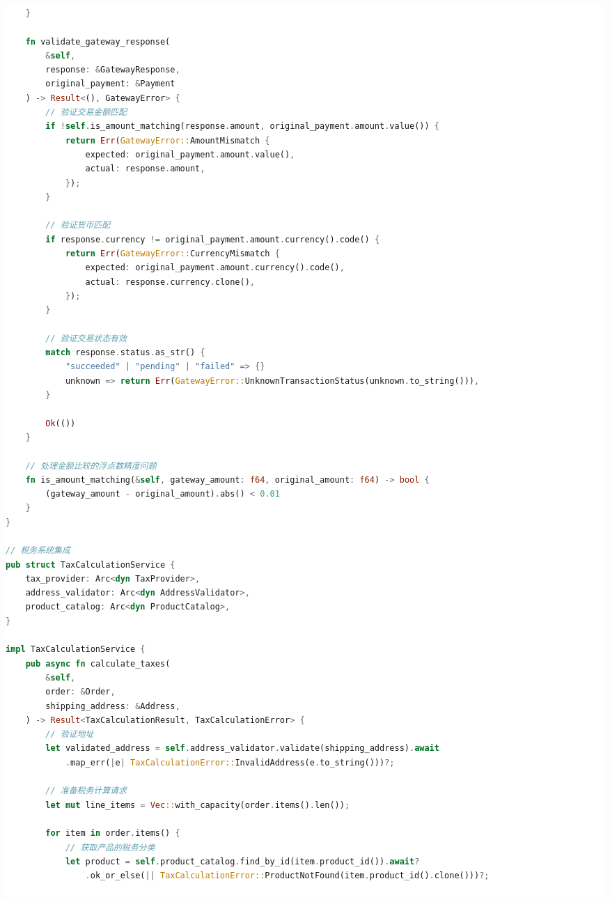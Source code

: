 ```rust
    }
  
    fn validate_gateway_response(
        &self,
        response: &GatewayResponse,
        original_payment: &Payment
    ) -> Result<(), GatewayError> {
        // 验证交易金额匹配
        if !self.is_amount_matching(response.amount, original_payment.amount.value()) {
            return Err(GatewayError::AmountMismatch {
                expected: original_payment.amount.value(),
                actual: response.amount,
            });
        }
  
        // 验证货币匹配
        if response.currency != original_payment.amount.currency().code() {
            return Err(GatewayError::CurrencyMismatch {
                expected: original_payment.amount.currency().code(),
                actual: response.currency.clone(),
            });
        }
  
        // 验证交易状态有效
        match response.status.as_str() {
            "succeeded" | "pending" | "failed" => {}
            unknown => return Err(GatewayError::UnknownTransactionStatus(unknown.to_string())),
        }
  
        Ok(())
    }
  
    // 处理金额比较的浮点数精度问题
    fn is_amount_matching(&self, gateway_amount: f64, original_amount: f64) -> bool {
        (gateway_amount - original_amount).abs() < 0.01
    }
}

// 税务系统集成
pub struct TaxCalculationService {
    tax_provider: Arc<dyn TaxProvider>,
    address_validator: Arc<dyn AddressValidator>,
    product_catalog: Arc<dyn ProductCatalog>,
}

impl TaxCalculationService {
    pub async fn calculate_taxes(
        &self,
        order: &Order,
        shipping_address: &Address,
    ) -> Result<TaxCalculationResult, TaxCalculationError> {
        // 验证地址
        let validated_address = self.address_validator.validate(shipping_address).await
            .map_err(|e| TaxCalculationError::InvalidAddress(e.to_string()))?;
  
        // 准备税务计算请求
        let mut line_items = Vec::with_capacity(order.items().len());
  
        for item in order.items() {
            // 获取产品的税务分类
            let product = self.product_catalog.find_by_id(item.product_id()).await?
                .ok_or_else(|| TaxCalculationError::ProductNotFound(item.product_id().clone()))?;
  
```
